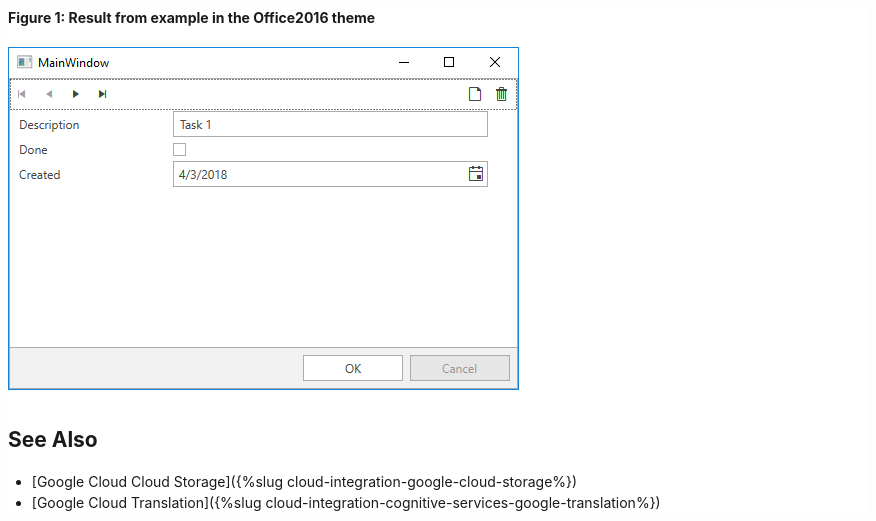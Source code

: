 #### Figure 1: Result from example in the Office2016 theme

![Google Cloud DataStore example](images/google-cloud-datastore-example.png)

## See Also

* [Google Cloud Cloud Storage]({%slug cloud-integration-google-cloud-storage%})
* [Google Cloud Translation]({%slug cloud-integration-cognitive-services-google-translation%})